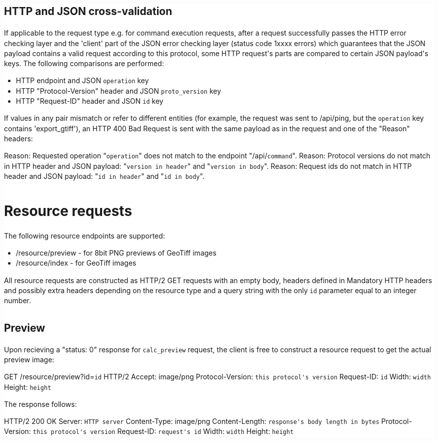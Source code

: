 ## HTTP and JSON cross-validation

If applicable to the request type e.g. for command execution requests, after a request successfully passes the HTTP error checking layer and the 'client' part of the JSON error checking layer (status code 1xxxx errors) which guarantees that the JSON payload contains a valid request according to this protocol, some HTTP request's parts are compared to certain JSON payload's keys. The following comparisons are performed:

- HTTP endpoint and JSON `operation` key
- HTTP "Protocol-Version" header and JSON `proto_version` key
- HTTP "Request-ID" header and JSON `id` key

If values in any pair mismatch or refer to different entities (for example, the request was sent to /api/ping, but the `operation` key contains 'export_gtiff'), an HTTP 400 Bad Request is sent with the same payload as in the request and one of the "Reason" headers:

Reason: Requested operation "`operation`" does not match to the endpoint "/api/`command`".
Reason: Protocol versions do not match in HTTP header and JSON payload: "`version in header`" and "`version in body`".
Reason: Request ids do not match in HTTP header and JSON payload: "`id in header`" and "`id in body`".

# Resource requests

The following resource endpoints are supported:
- /resource/preview     - for 8bit PNG previews of GeoTiff images
- /resource/index       - for GeoTiff images

All resource requests are constructed as HTTP/2 GET requests with an empty body, headers defined in Mandatory HTTP headers and possibly extra headers depending on the resource type and a query string with the only `id` parameter equal to an integer number.

## Preview

Upon recieving a "status: 0" response for `calc_preview` request, the client is free to construct a resource request to get the actual preview image:

GET /resource/preview?id=`id` HTTP/2
Accept: image/png
Protocol-Version: `this protocol's version`
Request-ID: `id`
Width: `width`
Height: `height`


The response follows:

HTTP/2 200 OK
Server: `HTTP server`
Content-Type: image/png
Content-Length: `response's body length in bytes`
Protocol-Version: `this protocol's version`
Request-ID: `request's id`
Width: `width`
Height: `height`
